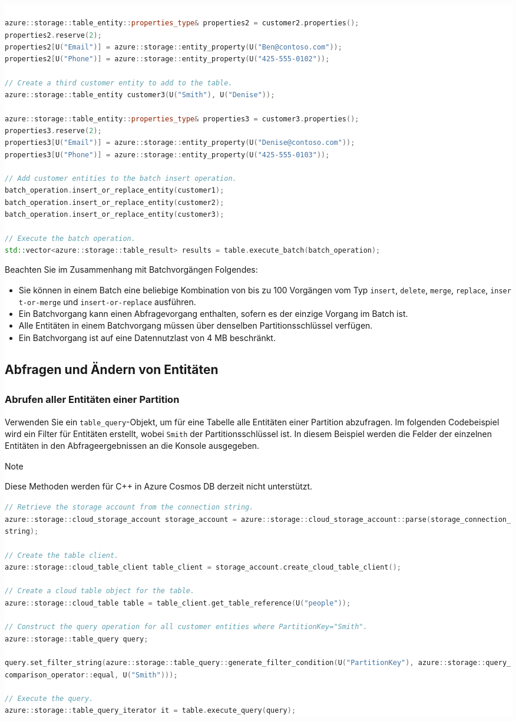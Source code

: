 ```cpp

azure::storage::table_entity::properties_type& properties2 = customer2.properties();
properties2.reserve(2);
properties2[U("Email")] = azure::storage::entity_property(U("Ben@contoso.com"));
properties2[U("Phone")] = azure::storage::entity_property(U("425-555-0102"));

// Create a third customer entity to add to the table.
azure::storage::table_entity customer3(U("Smith"), U("Denise"));

azure::storage::table_entity::properties_type& properties3 = customer3.properties();
properties3.reserve(2);
properties3[U("Email")] = azure::storage::entity_property(U("Denise@contoso.com"));
properties3[U("Phone")] = azure::storage::entity_property(U("425-555-0103"));

// Add customer entities to the batch insert operation.
batch_operation.insert_or_replace_entity(customer1);
batch_operation.insert_or_replace_entity(customer2);
batch_operation.insert_or_replace_entity(customer3);

// Execute the batch operation.
std::vector<azure::storage::table_result> results = table.execute_batch(batch_operation);
```

Beachten Sie im Zusammenhang mit Batchvorgängen Folgendes:

* Sie können in einem Batch eine beliebige Kombination von bis zu 100 Vorgängen vom Typ `insert`, `delete`, `merge`, `replace`, `insert-or-merge` und `insert-or-replace` ausführen.  
* Ein Batchvorgang kann einen Abfragevorgang enthalten, sofern es der einzige Vorgang im Batch ist.  
* Alle Entitäten in einem Batchvorgang müssen über denselben Partitionsschlüssel verfügen.  
* Ein Batchvorgang ist auf eine Datennutzlast von 4 MB beschränkt.  

## <a name="query-and-modify-entities"></a>Abfragen und Ändern von Entitäten

### <a name="retrieve-all-entities-in-a-partition"></a>Abrufen aller Entitäten einer Partition

Verwenden Sie ein `table_query`-Objekt, um für eine Tabelle alle Entitäten einer Partition abzufragen. Im folgenden Codebeispiel wird ein Filter für Entitäten erstellt, wobei `Smith` der Partitionsschlüssel ist. In diesem Beispiel werden die Felder der einzelnen Entitäten in den Abfrageergebnissen an die Konsole ausgegeben.  

> [!NOTE]
> Diese Methoden werden für C++ in Azure Cosmos DB derzeit nicht unterstützt.

```cpp
// Retrieve the storage account from the connection string.
azure::storage::cloud_storage_account storage_account = azure::storage::cloud_storage_account::parse(storage_connection_string);

// Create the table client.
azure::storage::cloud_table_client table_client = storage_account.create_cloud_table_client();

// Create a cloud table object for the table.
azure::storage::cloud_table table = table_client.get_table_reference(U("people"));

// Construct the query operation for all customer entities where PartitionKey="Smith".
azure::storage::table_query query;

query.set_filter_string(azure::storage::table_query::generate_filter_condition(U("PartitionKey"), azure::storage::query_comparison_operator::equal, U("Smith")));

// Execute the query.
azure::storage::table_query_iterator it = table.execute_query(query);
```
